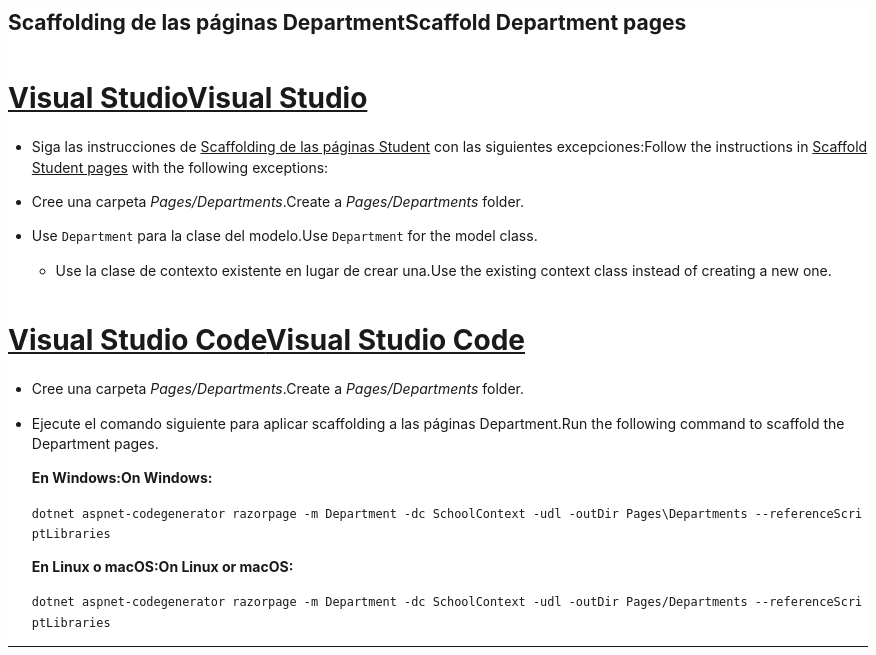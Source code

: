 
<a name="scaffold"></a>

## <a name="scaffold-department-pages"></a><span data-ttu-id="7e28b-218">Scaffolding de las páginas Department</span><span class="sxs-lookup"><span data-stu-id="7e28b-218">Scaffold Department pages</span></span>

# <a name="visual-studio"></a>[<span data-ttu-id="7e28b-219">Visual Studio</span><span class="sxs-lookup"><span data-stu-id="7e28b-219">Visual Studio</span></span>](#tab/visual-studio)

* <span data-ttu-id="7e28b-220">Siga las instrucciones de [Scaffolding de las páginas Student](xref:data/ef-rp/intro#scaffold-student-pages) con las siguientes excepciones:</span><span class="sxs-lookup"><span data-stu-id="7e28b-220">Follow the instructions in [Scaffold Student pages](xref:data/ef-rp/intro#scaffold-student-pages) with the following exceptions:</span></span>

* <span data-ttu-id="7e28b-221">Cree una carpeta *Pages/Departments*.</span><span class="sxs-lookup"><span data-stu-id="7e28b-221">Create a *Pages/Departments* folder.</span></span>  
* <span data-ttu-id="7e28b-222">Use `Department` para la clase del modelo.</span><span class="sxs-lookup"><span data-stu-id="7e28b-222">Use `Department` for the model class.</span></span>
  * <span data-ttu-id="7e28b-223">Use la clase de contexto existente en lugar de crear una.</span><span class="sxs-lookup"><span data-stu-id="7e28b-223">Use the existing context class instead of creating a new one.</span></span>

# <a name="visual-studio-code"></a>[<span data-ttu-id="7e28b-224">Visual Studio Code</span><span class="sxs-lookup"><span data-stu-id="7e28b-224">Visual Studio Code</span></span>](#tab/visual-studio-code)

* <span data-ttu-id="7e28b-225">Cree una carpeta *Pages/Departments*.</span><span class="sxs-lookup"><span data-stu-id="7e28b-225">Create a *Pages/Departments* folder.</span></span>

* <span data-ttu-id="7e28b-226">Ejecute el comando siguiente para aplicar scaffolding a las páginas Department.</span><span class="sxs-lookup"><span data-stu-id="7e28b-226">Run the following command to scaffold the Department pages.</span></span>

  <span data-ttu-id="7e28b-227">**En Windows:**</span><span class="sxs-lookup"><span data-stu-id="7e28b-227">**On Windows:**</span></span>

  ```dotnetcli
  dotnet aspnet-codegenerator razorpage -m Department -dc SchoolContext -udl -outDir Pages\Departments --referenceScriptLibraries
  ```

  <span data-ttu-id="7e28b-228">**En Linux o macOS:**</span><span class="sxs-lookup"><span data-stu-id="7e28b-228">**On Linux or macOS:**</span></span>

  ```dotnetcli
  dotnet aspnet-codegenerator razorpage -m Department -dc SchoolContext -udl -outDir Pages/Departments --referenceScriptLibraries
  ```

---
